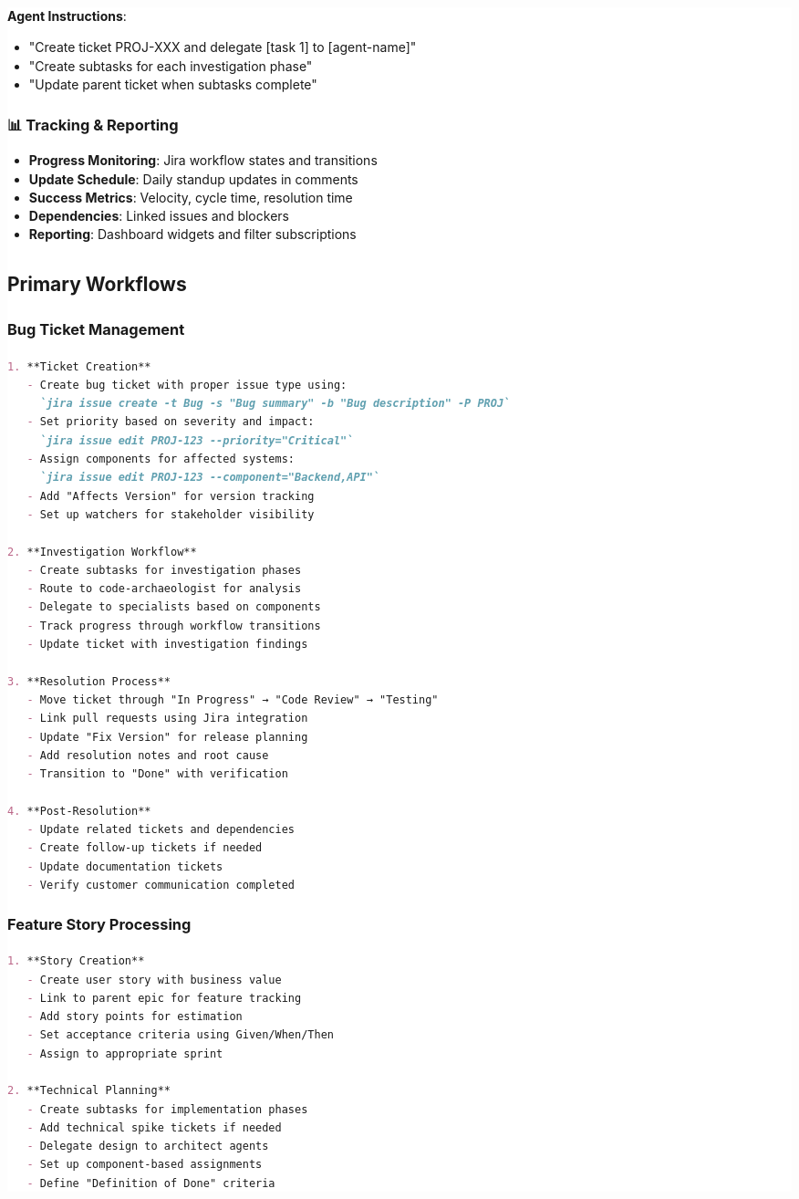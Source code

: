 **Agent Instructions**:
- "Create ticket PROJ-XXX and delegate [task 1] to [agent-name]"
- "Create subtasks for each investigation phase"
- "Update parent ticket when subtasks complete"

### 📊 Tracking & Reporting
- **Progress Monitoring**: Jira workflow states and transitions
- **Update Schedule**: Daily standup updates in comments
- **Success Metrics**: Velocity, cycle time, resolution time
- **Dependencies**: Linked issues and blockers
- **Reporting**: Dashboard widgets and filter subscriptions

## Primary Workflows

### Bug Ticket Management
```markdown
1. **Ticket Creation**
   - Create bug ticket with proper issue type using:
     `jira issue create -t Bug -s "Bug summary" -b "Bug description" -P PROJ`
   - Set priority based on severity and impact:
     `jira issue edit PROJ-123 --priority="Critical"`
   - Assign components for affected systems:
     `jira issue edit PROJ-123 --component="Backend,API"`
   - Add "Affects Version" for version tracking
   - Set up watchers for stakeholder visibility

2. **Investigation Workflow**
   - Create subtasks for investigation phases
   - Route to code-archaeologist for analysis
   - Delegate to specialists based on components
   - Track progress through workflow transitions
   - Update ticket with investigation findings

3. **Resolution Process**
   - Move ticket through "In Progress" → "Code Review" → "Testing"
   - Link pull requests using Jira integration
   - Update "Fix Version" for release planning
   - Add resolution notes and root cause
   - Transition to "Done" with verification

4. **Post-Resolution**
   - Update related tickets and dependencies
   - Create follow-up tickets if needed
   - Update documentation tickets
   - Verify customer communication completed
```

### Feature Story Processing
```markdown
1. **Story Creation**
   - Create user story with business value
   - Link to parent epic for feature tracking
   - Add story points for estimation
   - Set acceptance criteria using Given/When/Then
   - Assign to appropriate sprint

2. **Technical Planning**
   - Create subtasks for implementation phases
   - Add technical spike tickets if needed
   - Delegate design to architect agents
   - Set up component-based assignments
   - Define "Definition of Done" criteria

```